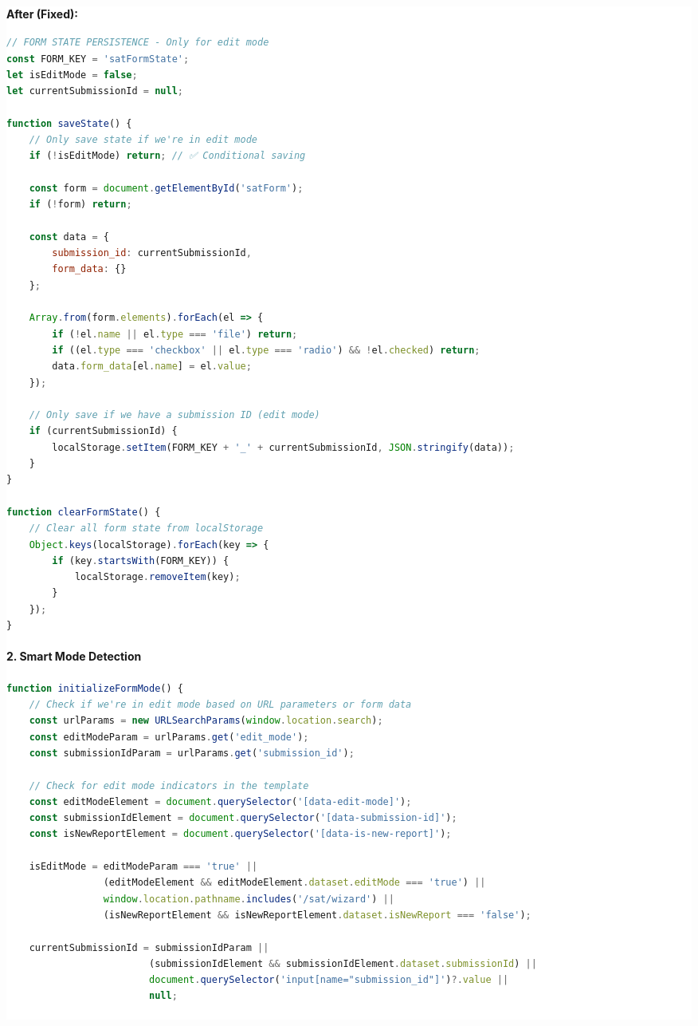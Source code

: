 **After (Fixed):**
```javascript
// FORM STATE PERSISTENCE - Only for edit mode
const FORM_KEY = 'satFormState';
let isEditMode = false;
let currentSubmissionId = null;

function saveState() {
    // Only save state if we're in edit mode
    if (!isEditMode) return; // ✅ Conditional saving
    
    const form = document.getElementById('satForm');
    if (!form) return;

    const data = {
        submission_id: currentSubmissionId,
        form_data: {}
    };
    
    Array.from(form.elements).forEach(el => {
        if (!el.name || el.type === 'file') return;
        if ((el.type === 'checkbox' || el.type === 'radio') && !el.checked) return;
        data.form_data[el.name] = el.value;
    });
    
    // Only save if we have a submission ID (edit mode)
    if (currentSubmissionId) {
        localStorage.setItem(FORM_KEY + '_' + currentSubmissionId, JSON.stringify(data));
    }
}

function clearFormState() {
    // Clear all form state from localStorage
    Object.keys(localStorage).forEach(key => {
        if (key.startsWith(FORM_KEY)) {
            localStorage.removeItem(key);
        }
    });
}
```

#### 2. Smart Mode Detection
```javascript
function initializeFormMode() {
    // Check if we're in edit mode based on URL parameters or form data
    const urlParams = new URLSearchParams(window.location.search);
    const editModeParam = urlParams.get('edit_mode');
    const submissionIdParam = urlParams.get('submission_id');
    
    // Check for edit mode indicators in the template
    const editModeElement = document.querySelector('[data-edit-mode]');
    const submissionIdElement = document.querySelector('[data-submission-id]');
    const isNewReportElement = document.querySelector('[data-is-new-report]');
    
    isEditMode = editModeParam === 'true' || 
                 (editModeElement && editModeElement.dataset.editMode === 'true') ||
                 window.location.pathname.includes('/sat/wizard') ||
                 (isNewReportElement && isNewReportElement.dataset.isNewReport === 'false');
    
    currentSubmissionId = submissionIdParam || 
                         (submissionIdElement && submissionIdElement.dataset.submissionId) ||
                         document.querySelector('input[name="submission_id"]')?.value ||
                         null;
    
```